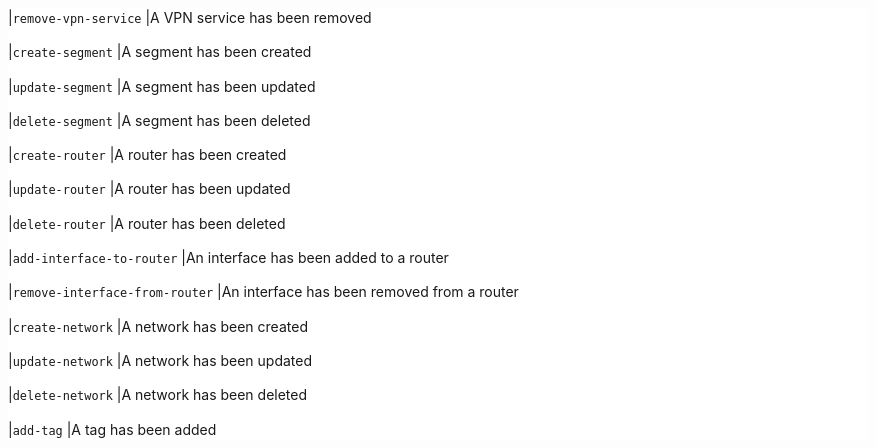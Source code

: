 |`remove-vpn-service`
|A VPN service has been removed

|`create-segment`
|A segment has been created

|`update-segment`
|A segment has been updated

|`delete-segment`
|A segment has been deleted

|`create-router`
|A router has been created

|`update-router`
|A router has been updated

|`delete-router`
|A router has been deleted

|`add-interface-to-router`
|An interface has been added to a router

|`remove-interface-from-router`
|An interface has been removed from a router

|`create-network`
|A network has been created

|`update-network`
|A network has been updated

|`delete-network`
|A network has been deleted

|`add-tag`
|A tag has been added
